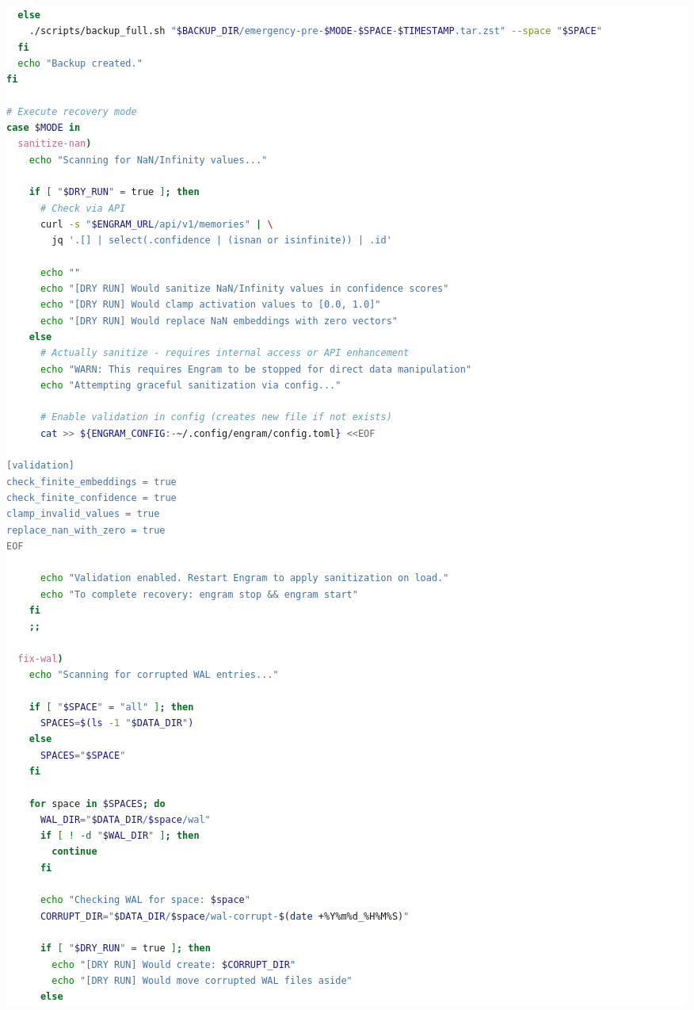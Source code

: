 ```bash
  else
    ./scripts/backup_full.sh "$BACKUP_DIR/emergency-pre-$MODE-$SPACE-$TIMESTAMP.tar.zst" --space "$SPACE"
  fi
  echo "Backup created."
fi

# Execute recovery mode
case $MODE in
  sanitize-nan)
    echo "Scanning for NaN/Infinity values..."

    if [ "$DRY_RUN" = true ]; then
      # Check via API
      curl -s "$ENGRAM_URL/api/v1/memories" | \
        jq '.[] | select(.confidence | (isnan or isinfinite)) | .id'

      echo ""
      echo "[DRY RUN] Would sanitize NaN/Infinity values in confidence scores"
      echo "[DRY RUN] Would clamp activation values to [0.0, 1.0]"
      echo "[DRY RUN] Would replace NaN embeddings with zero vectors"
    else
      # Actually sanitize - requires internal access or API enhancement
      echo "WARN: This requires Engram to be stopped for direct data manipulation"
      echo "Attempting graceful sanitization via config..."

      # Enable validation in config (creates new file if not exists)
      cat >> ${ENGRAM_CONFIG:-~/.config/engram/config.toml} <<EOF

[validation]
check_finite_embeddings = true
check_finite_confidence = true
clamp_invalid_values = true
replace_nan_with_zero = true
EOF

      echo "Validation enabled. Restart Engram to apply sanitization on load."
      echo "To complete recovery: engram stop && engram start"
    fi
    ;;

  fix-wal)
    echo "Scanning for corrupted WAL entries..."

    if [ "$SPACE" = "all" ]; then
      SPACES=$(ls -1 "$DATA_DIR")
    else
      SPACES="$SPACE"
    fi

    for space in $SPACES; do
      WAL_DIR="$DATA_DIR/$space/wal"
      if [ ! -d "$WAL_DIR" ]; then
        continue
      fi

      echo "Checking WAL for space: $space"
      CORRUPT_DIR="$DATA_DIR/$space/wal-corrupt-$(date +%Y%m%d_%H%M%S)"

      if [ "$DRY_RUN" = true ]; then
        echo "[DRY RUN] Would create: $CORRUPT_DIR"
        echo "[DRY RUN] Would move corrupted WAL files aside"
      else
```